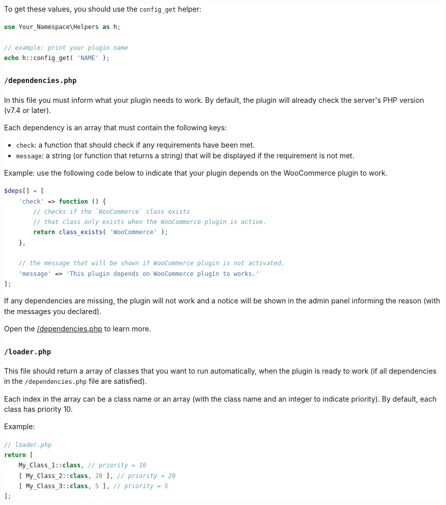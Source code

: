 To get these values, you should use the `config_get` helper:

```php
use Your_Namespace\Helpers as h;

// example: print your plugin name
echo h::config_get( 'NAME' );
```

### `/dependencies.php`

In this file you must inform what your plugin needs to work. By default, the plugin will already check the server's PHP version (v7.4 or later).

Each dependency is an array that must contain the following keys:
- `check`: a function that should check if any requirements have been met.
- `message`: a string (or function that returns a string) that will be displayed if the requirement is not met.

Example: use the following code below to indicate that your plugin depends on the WooCommerce plugin to work.

```php
$deps[] = [
	'check' => function () {
		// checks if the `WooCommerce` class exists
		// that class only exists when the WooCommerce plugin is active.
		return class_exists( 'WooCommerce' );
	},

	// the message that will be shown if WooCommerce plugin is not activated.
	'message' => 'This plugin depends on WooCommerce plugin to works.'
];
```

If any dependencies are missing, the plugin will not work and a notice will be shown in the admin panel informing the reason (with the messages you declared).

Open the [/dependencies.php](/dependencies.php) to learn more.
 
### `/loader.php`

This file should return a array of classes that you want to run automatically, when the plugin is ready to work (if all dependencies in the `/dependencies.php` file are satisfied).

Each index in the array can be a class name or an array (with the class name and an integer to indicate priority). By default, each class has priority 10.

Example:
```php
// loader.php
return [
	My_Class_1::class, // priority = 10
	[ My_Class_2::class, 20 ], // priority = 20
	[ My_Class_3::class, 5 ], // priority = 5
];
```
